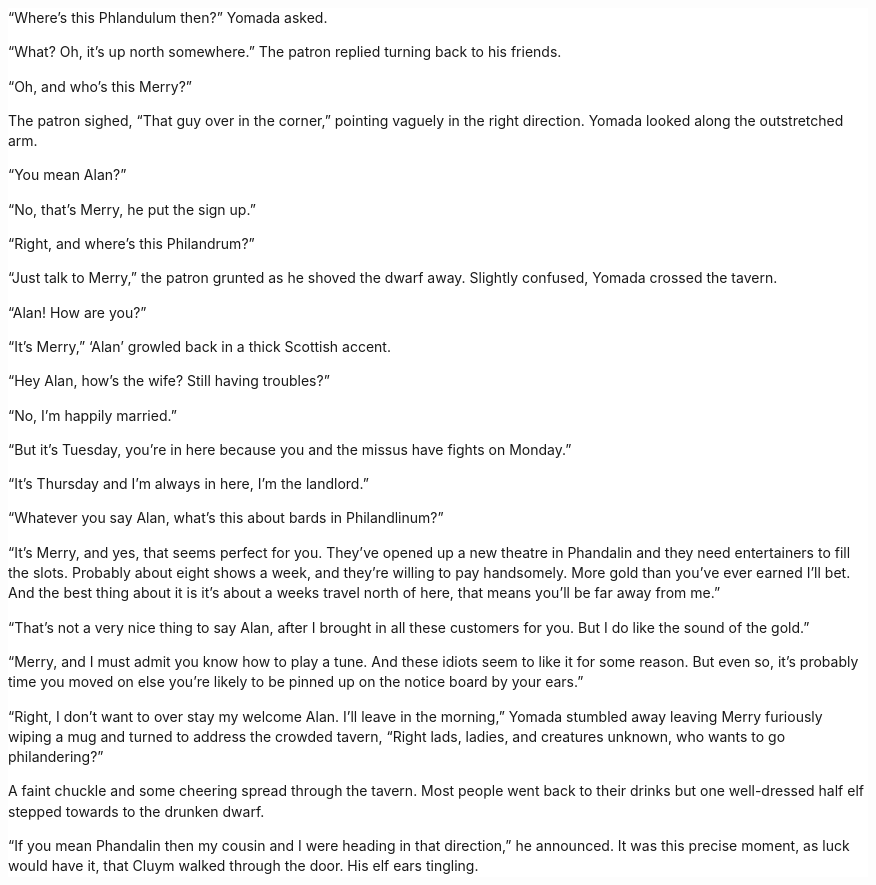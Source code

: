 “Where’s this Phlandulum then?” Yomada asked.

“What? Oh, it’s up north somewhere.” The patron replied turning back to
his friends.

“Oh, and who’s this Merry?”

The patron sighed, “That guy over in the corner,” pointing vaguely in
the right direction. Yomada looked along the outstretched arm.

“You mean Alan?”

“No, that’s Merry, he put the sign up.”

“Right, and where’s this Philandrum?”

“Just talk to Merry,” the patron grunted as he shoved the dwarf away.
Slightly confused, Yomada crossed the tavern.

“Alan! How are you?”

“It’s Merry,” ‘Alan’ growled back in a thick Scottish accent.

“Hey Alan, how’s the wife? Still having troubles?”

“No, I’m happily married.”

“But it’s Tuesday, you’re in here because you and the missus have fights
on Monday.”

“It’s Thursday and I’m always in here, I’m the landlord.”

“Whatever you say Alan, what’s this about bards in Philandlinum?”

“It’s Merry, and yes, that seems perfect for you. They’ve opened up a
new theatre in Phandalin and they need entertainers to fill the slots.
Probably about eight shows a week, and they’re willing to pay
handsomely. More gold than you’ve ever earned I’ll bet. And the best
thing about it is it’s about a weeks travel north of here, that means
you’ll be far away from me.”

“That’s not a very nice thing to say Alan, after I brought in all these
customers for you. But I do like the sound of the gold.”

“Merry, and I must admit you know how to play a tune. And these idiots
seem to like it for some reason. But even so, it’s probably time you
moved on else you’re likely to be pinned up on the notice board by your
ears.”

“Right, I don’t want to over stay my welcome Alan. I’ll leave in the
morning,” Yomada stumbled away leaving Merry furiously wiping a mug and
turned to address the crowded tavern, “Right lads, ladies, and creatures
unknown, who wants to go philandering?”

A faint chuckle and some cheering spread through the tavern. Most people
went back to their drinks but one well-dressed half elf stepped towards
to the drunken dwarf.

“If you mean Phandalin then my cousin and I were heading in that
direction,” he announced. It was this precise moment, as luck would have
it, that Cluym walked through the door. His elf ears tingling.
